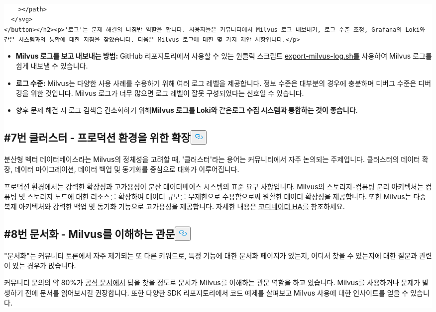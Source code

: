         ></path>
      </svg>
    </button></h2><p>'로그'는 문제 해결의 나침반 역할을 합니다. 사용자들은 커뮤니티에서 Milvus 로그 내보내기, 로그 수준 조정, Grafana의 Loki와 같은 시스템과의 통합에 대한 지침을 찾았습니다. 다음은 Milvus 로그에 대한 몇 가지 제안 사항입니다.</p>
<ul>
<li><p><strong>Milvus 로그를 보고 내보내는 방법:</strong> GitHub 리포지토리에서 사용할 수 있는 원클릭 스크립트 <a href="https://github.com/milvus-io/milvus/tree/master/deployments/export-log">export-milvus-log.sh를</a> 사용하여 Milvus 로그를 쉽게 내보낼 수 있습니다.</p></li>
<li><p><strong>로그 수준:</strong> Milvus는 다양한 사용 사례를 수용하기 위해 여러 로그 레벨을 제공합니다. 정보 수준은 대부분의 경우에 충분하며 디버그 수준은 디버깅을 위한 것입니다. Milvus 로그가 너무 많으면 로그 레벨이 잘못 구성되었다는 신호일 수 있습니다.</p></li>
<li><p>향후 문제 해결 시 로그 검색을 간소화하기 위해<strong>Milvus 로그를 Loki와</strong> 같은<strong>로그 수집 시스템과 통합하는 것이 좋습니다</strong>.</p></li>
</ul>
<h2 id="7-Cluster--scaling-for-production-environments" class="common-anchor-header">#7번 클러스터 - 프로덕션 환경을 위한 확장<button data-href="#7-Cluster--scaling-for-production-environments" class="anchor-icon" translate="no">
      <svg translate="no"
        aria-hidden="true"
        focusable="false"
        height="20"
        version="1.1"
        viewBox="0 0 16 16"
        width="16"
      >
        <path
          fill="#0092E4"
          fill-rule="evenodd"
          d="M4 9h1v1H4c-1.5 0-3-1.69-3-3.5S2.55 3 4 3h4c1.45 0 3 1.69 3 3.5 0 1.41-.91 2.72-2 3.25V8.59c.58-.45 1-1.27 1-2.09C10 5.22 8.98 4 8 4H4c-.98 0-2 1.22-2 2.5S3 9 4 9zm9-3h-1v1h1c1 0 2 1.22 2 2.5S13.98 12 13 12H9c-.98 0-2-1.22-2-2.5 0-.83.42-1.64 1-2.09V6.25c-1.09.53-2 1.84-2 3.25C6 11.31 7.55 13 9 13h4c1.45 0 3-1.69 3-3.5S14.5 6 13 6z"
        ></path>
      </svg>
    </button></h2><p>분산형 벡터 데이터베이스라는 Milvus의 정체성을 고려할 때, '클러스터'라는 용어는 커뮤니티에서 자주 논의되는 주제입니다. 클러스터의 데이터 확장, 데이터 마이그레이션, 데이터 백업 및 동기화를 중심으로 대화가 이루어집니다.</p>
<p>프로덕션 환경에서는 강력한 확장성과 고가용성이 분산 데이터베이스 시스템의 표준 요구 사항입니다. Milvus의 스토리지-컴퓨팅 분리 아키텍처는 컴퓨팅 및 스토리지 노드에 대한 리소스를 확장하여 데이터 규모를 무제한으로 수용함으로써 원활한 데이터 확장성을 제공합니다. 또한 Milvus는 다중 복제 아키텍처와 강력한 백업 및 동기화 기능으로 고가용성을 제공합니다.  자세한 내용은 <a href="https://milvus.io/docs/coordinator_ha.md#Coordinator-HA">코디네이터 HA를</a> 참조하세요.</p>
<h2 id="8-Documentation--the-gateway-to-understanding-Milvus" class="common-anchor-header">#8번 문서화 - Milvus를 이해하는 관문<button data-href="#8-Documentation--the-gateway-to-understanding-Milvus" class="anchor-icon" translate="no">
      <svg translate="no"
        aria-hidden="true"
        focusable="false"
        height="20"
        version="1.1"
        viewBox="0 0 16 16"
        width="16"
      >
        <path
          fill="#0092E4"
          fill-rule="evenodd"
          d="M4 9h1v1H4c-1.5 0-3-1.69-3-3.5S2.55 3 4 3h4c1.45 0 3 1.69 3 3.5 0 1.41-.91 2.72-2 3.25V8.59c.58-.45 1-1.27 1-2.09C10 5.22 8.98 4 8 4H4c-.98 0-2 1.22-2 2.5S3 9 4 9zm9-3h-1v1h1c1 0 2 1.22 2 2.5S13.98 12 13 12H9c-.98 0-2-1.22-2-2.5 0-.83.42-1.64 1-2.09V6.25c-1.09.53-2 1.84-2 3.25C6 11.31 7.55 13 9 13h4c1.45 0 3-1.69 3-3.5S14.5 6 13 6z"
        ></path>
      </svg>
    </button></h2><p>"문서화"는 커뮤니티 토론에서 자주 제기되는 또 다른 키워드로, 특정 기능에 대한 문서화 페이지가 있는지, 어디서 찾을 수 있는지에 대한 질문과 관련이 있는 경우가 많습니다.</p>
<p>커뮤니티 문의의 약 80%가 <a href="https://milvus.io/docs">공식 문서에서</a> 답을 찾을 정도로 문서가 Milvus를 이해하는 관문 역할을 하고 있습니다. Milvus를 사용하거나 문제가 발생하기 전에 문서를 읽어보시길 권장합니다. 또한 다양한 SDK 리포지토리에서 코드 예제를 살펴보고 Milvus 사용에 대한 인사이트를 얻을 수 있습니다.</p>